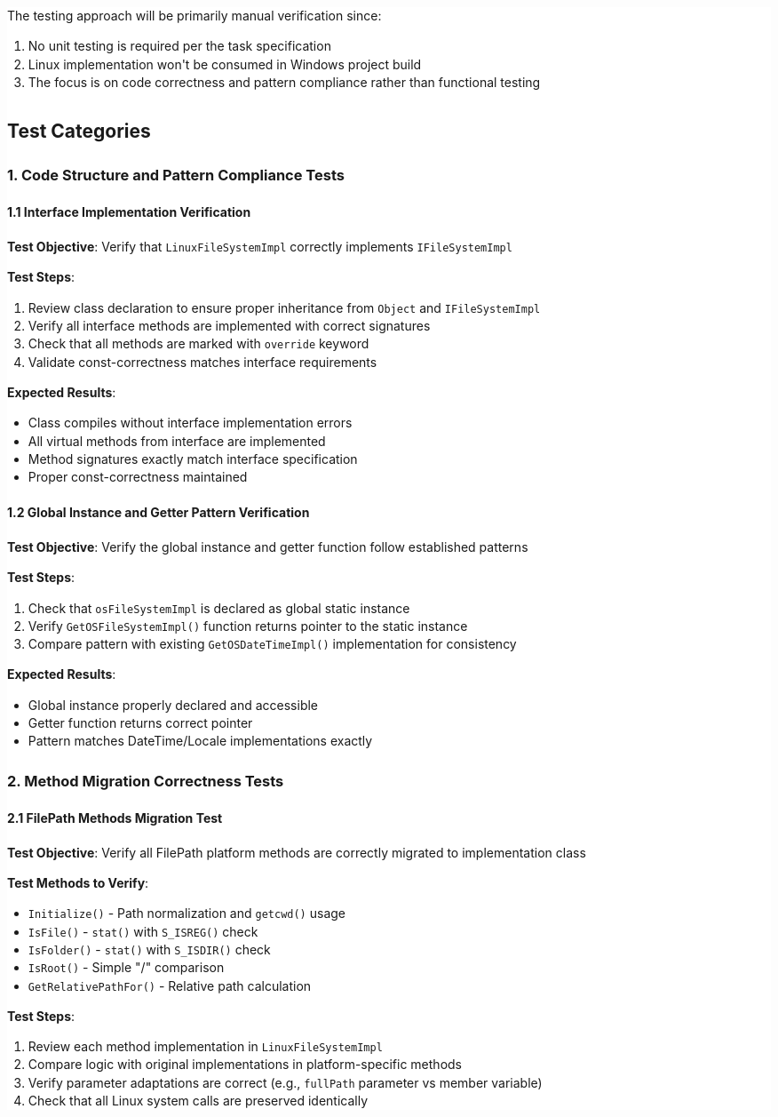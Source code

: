 The testing approach will be primarily manual verification since:
1. No unit testing is required per the task specification
2. Linux implementation won't be consumed in Windows project build
3. The focus is on code correctness and pattern compliance rather than functional testing

## Test Categories

### 1. Code Structure and Pattern Compliance Tests

#### 1.1 Interface Implementation Verification
**Test Objective**: Verify that `LinuxFileSystemImpl` correctly implements `IFileSystemImpl`

**Test Steps**:
1. Review class declaration to ensure proper inheritance from `Object` and `IFileSystemImpl`
2. Verify all interface methods are implemented with correct signatures
3. Check that all methods are marked with `override` keyword
4. Validate const-correctness matches interface requirements

**Expected Results**:
- Class compiles without interface implementation errors
- All virtual methods from interface are implemented
- Method signatures exactly match interface specification
- Proper const-correctness maintained

#### 1.2 Global Instance and Getter Pattern Verification
**Test Objective**: Verify the global instance and getter function follow established patterns

**Test Steps**:
1. Check that `osFileSystemImpl` is declared as global static instance
2. Verify `GetOSFileSystemImpl()` function returns pointer to the static instance
3. Compare pattern with existing `GetOSDateTimeImpl()` implementation for consistency

**Expected Results**:
- Global instance properly declared and accessible
- Getter function returns correct pointer
- Pattern matches DateTime/Locale implementations exactly

### 2. Method Migration Correctness Tests

#### 2.1 FilePath Methods Migration Test
**Test Objective**: Verify all FilePath platform methods are correctly migrated to implementation class

**Test Methods to Verify**:
- `Initialize()` - Path normalization and `getcwd()` usage
- `IsFile()` - `stat()` with `S_ISREG()` check
- `IsFolder()` - `stat()` with `S_ISDIR()` check  
- `IsRoot()` - Simple "/" comparison
- `GetRelativePathFor()` - Relative path calculation

**Test Steps**:
1. Review each method implementation in `LinuxFileSystemImpl`
2. Compare logic with original implementations in platform-specific methods
3. Verify parameter adaptations are correct (e.g., `fullPath` parameter vs member variable)
4. Check that all Linux system calls are preserved identically
